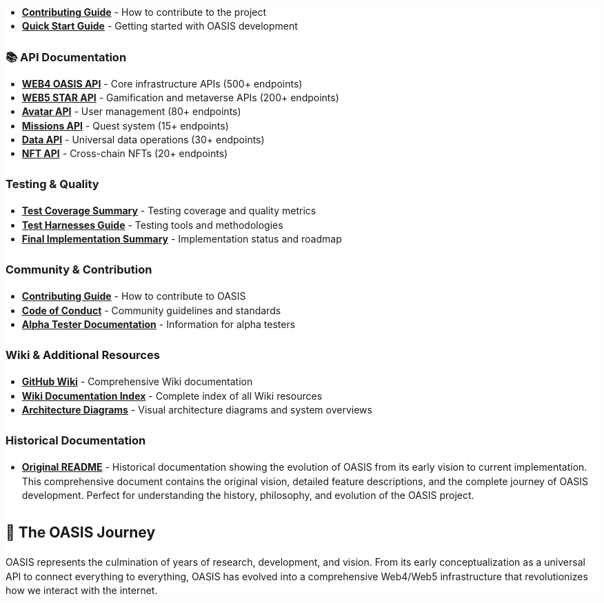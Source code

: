- **[Contributing Guide](./Docs/Devs/CONTRIBUTING.md)** - How to contribute to the project
- **[Quick Start Guide](./Docs/Devs/OASIS_Quick_Start_Guide.md)** - Getting started with OASIS development

### 📚 **API Documentation**
- **[WEB4 OASIS API](./Docs/Devs/API%20Documentation/WEB4%20OASIS%20API/README.md)** - Core infrastructure APIs (500+ endpoints)
- **[WEB5 STAR API](./Docs/Devs/API%20Documentation/WEB5%20STAR%20API/README.md)** - Gamification and metaverse APIs (200+ endpoints)
- **[Avatar API](./Docs/Devs/API%20Documentation/WEB4%20OASIS%20API/Avatar-API.md)** - User management (80+ endpoints)
- **[Missions API](./Docs/Devs/API%20Documentation/WEB5%20STAR%20API/Missions-API.md)** - Quest system (15+ endpoints)
- **[Data API](./Docs/Devs/API%20Documentation/WEB4%20OASIS%20API/Data-API.md)** - Universal data operations (30+ endpoints)
- **[NFT API](./Docs/Devs/API%20Documentation/WEB4%20OASIS%20API/NFT-API.md)** - Cross-chain NFTs (20+ endpoints)

### Testing & Quality
- **[Test Coverage Summary](./Docs/Devs/TEST-COVERAGE-SUMMARY.md)** - Testing coverage and quality metrics
- **[Test Harnesses Guide](./Docs/Devs/OASIS_Test_Harnesses_Guide.md)** - Testing tools and methodologies
- **[Final Implementation Summary](./Docs/Devs/FINAL-IMPLEMENTATION-SUMMARY.md)** - Implementation status and roadmap

### Community & Contribution
- **[Contributing Guide](./Docs/Devs/CONTRIBUTING.md)** - How to contribute to OASIS
- **[Code of Conduct](./Docs/Devs/CODE_OF_CONDUCT.md)** - Community guidelines and standards
- **[Alpha Tester Documentation](./Docs/Devs/OASIS_Alpha_Tester_Documentation.md)** - Information for alpha testers

### Wiki & Additional Resources
- **[GitHub Wiki](https://github.com/NextGenSoftwareUK/OASIS/wiki)** - Comprehensive Wiki documentation
- **[Wiki Documentation Index](./Docs/Devs/WIKI_DOCUMENTATION_INDEX.md)** - Complete index of all Wiki resources
- **[Architecture Diagrams](./Docs/Devs/OASIS_ARCHITECTURE_DIAGRAMS.md)** - Visual architecture diagrams and system overviews

### Historical Documentation
- **[Original README](./README_OLD.md)** - Historical documentation showing the evolution of OASIS from its early vision to current implementation. This comprehensive document contains the original vision, detailed feature descriptions, and the complete journey of OASIS development. Perfect for understanding the history, philosophy, and evolution of the OASIS project.

## 🚀 The OASIS Journey

OASIS represents the culmination of years of research, development, and vision. From its early conceptualization as a universal API to connect everything to everything, OASIS has evolved into a comprehensive Web4/Web5 infrastructure that revolutionizes how we interact with the internet.

